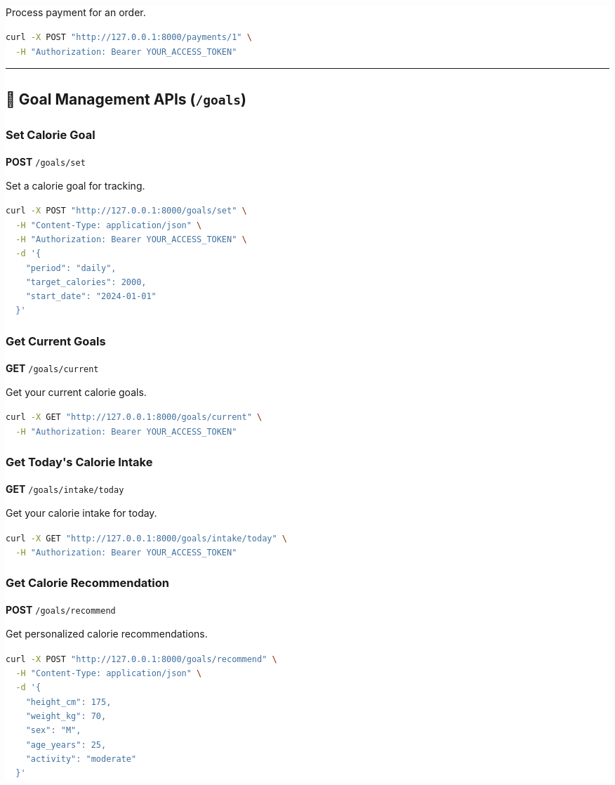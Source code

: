 Process payment for an order.

```bash
curl -X POST "http://127.0.0.1:8000/payments/1" \
  -H "Authorization: Bearer YOUR_ACCESS_TOKEN"
```

---

## 🎯 Goal Management APIs (`/goals`)

### Set Calorie Goal
**POST** `/goals/set`

Set a calorie goal for tracking.

```bash
curl -X POST "http://127.0.0.1:8000/goals/set" \
  -H "Content-Type: application/json" \
  -H "Authorization: Bearer YOUR_ACCESS_TOKEN" \
  -d '{
    "period": "daily",
    "target_calories": 2000,
    "start_date": "2024-01-01"
  }'
```

### Get Current Goals
**GET** `/goals/current`

Get your current calorie goals.

```bash
curl -X GET "http://127.0.0.1:8000/goals/current" \
  -H "Authorization: Bearer YOUR_ACCESS_TOKEN"
```

### Get Today's Calorie Intake
**GET** `/goals/intake/today`

Get your calorie intake for today.

```bash
curl -X GET "http://127.0.0.1:8000/goals/intake/today" \
  -H "Authorization: Bearer YOUR_ACCESS_TOKEN"
```

### Get Calorie Recommendation
**POST** `/goals/recommend`

Get personalized calorie recommendations.

```bash
curl -X POST "http://127.0.0.1:8000/goals/recommend" \
  -H "Content-Type: application/json" \
  -d '{
    "height_cm": 175,
    "weight_kg": 70,
    "sex": "M",
    "age_years": 25,
    "activity": "moderate"
  }'
```
